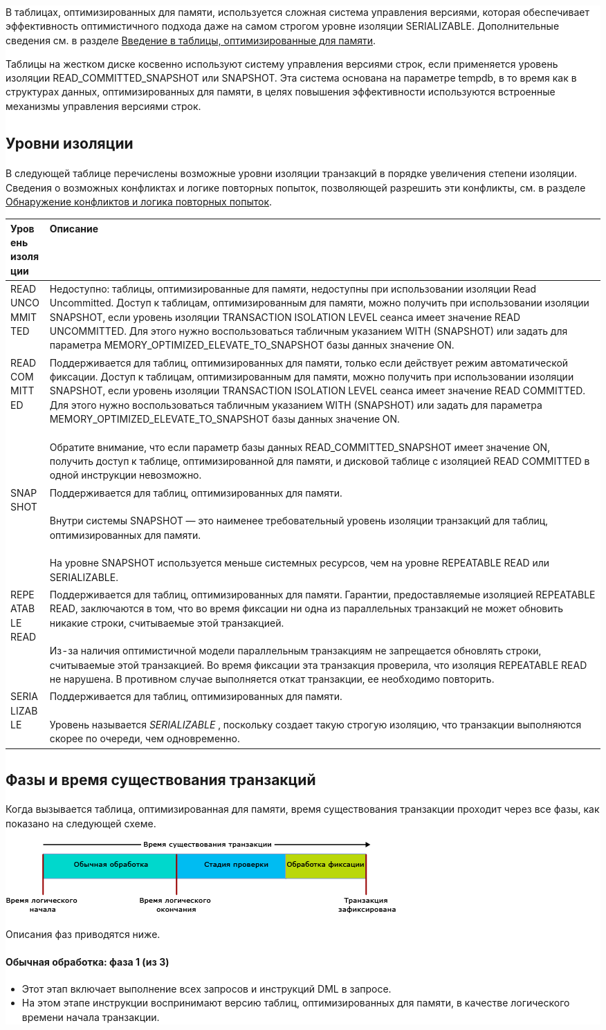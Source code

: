 В таблицах, оптимизированных для памяти, используется сложная система управления версиями, которая обеспечивает эффективность оптимистичного подхода даже на самом строгом уровне изоляции SERIALIZABLE. Дополнительные сведения см. в разделе [Введение в таблицы, оптимизированные для памяти](../../relational-databases/in-memory-oltp/introduction-to-memory-optimized-tables.md).  
  
Таблицы на жестком диске косвенно используют систему управления версиями строк, если применяется уровень изоляции READ_COMMITTED_SNAPSHOT или SNAPSHOT. Эта система основана на параметре tempdb, в то время как в структурах данных, оптимизированных для памяти, в целях повышения эффективности используются встроенные механизмы управления версиями строк.  
  
<a name="confdegreeiso30ni"/>  
  
## <a name="isolation-levels"></a>Уровни изоляции 
  
В следующей таблице перечислены возможные уровни изоляции транзакций в порядке увеличения степени изоляции. Сведения о возможных конфликтах и логике повторных попыток, позволяющей разрешить эти конфликты, см. в разделе [Обнаружение конфликтов и логика повторных попыток](#confdetretry34ni). 
  
| Уровень изоляции | Описание |   
| :-- | :-- |   
| READ UNCOMMITTED | Недоступно: таблицы, оптимизированные для памяти, недоступны при использовании изоляции Read Uncommitted. Доступ к таблицам, оптимизированным для памяти, можно получить при использовании изоляции SNAPSHOT, если уровень изоляции TRANSACTION ISOLATION LEVEL сеанса имеет значение READ UNCOMMITTED. Для этого нужно воспользоваться табличным указанием WITH (SNAPSHOT) или задать для параметра MEMORY_OPTIMIZED_ELEVATE_TO_SNAPSHOT базы данных значение ON. | 
| READ COMMITTED | Поддерживается для таблиц, оптимизированных для памяти, только если действует режим автоматической фиксации. Доступ к таблицам, оптимизированным для памяти, можно получить при использовании изоляции SNAPSHOT, если уровень изоляции TRANSACTION ISOLATION LEVEL сеанса имеет значение READ COMMITTED. Для этого нужно воспользоваться табличным указанием WITH (SNAPSHOT) или задать для параметра MEMORY_OPTIMIZED_ELEVATE_TO_SNAPSHOT базы данных значение ON. <br/><br/> Обратите внимание, что если параметр базы данных READ_COMMITTED_SNAPSHOT имеет значение ON, получить доступ к таблице, оптимизированной для памяти, и дисковой таблице с изоляцией READ COMMITTED в одной инструкции невозможно. |  
| SNAPSHOT | Поддерживается для таблиц, оптимизированных для памяти. <br/><br/> Внутри системы SNAPSHOT — это наименее требовательный уровень изоляции транзакций для таблиц, оптимизированных для памяти. <br/><br/> На уровне SNAPSHOT используется меньше системных ресурсов, чем на уровне REPEATABLE READ или SERIALIZABLE. |  
| REPEATABLE READ | Поддерживается для таблиц, оптимизированных для памяти. Гарантии, предоставляемые изоляцией REPEATABLE READ, заключаются в том, что во время фиксации ни одна из параллельных транзакций не может обновить никакие строки, считываемые этой транзакцией. <br/><br/> Из-за наличия оптимистичной модели параллельным транзакциям не запрещается обновлять строки, считываемые этой транзакцией. Во время фиксации эта транзакция проверила, что изоляция REPEATABLE READ не нарушена. В противном случае выполняется откат транзакции, ее необходимо повторить. | 
| SERIALIZABLE | Поддерживается для таблиц, оптимизированных для памяти. <br/><br/> Уровень называется *SERIALIZABLE* , поскольку создает такую строгую изоляцию, что транзакции выполняются скорее по очереди, чем одновременно. | 




<a name="txnphaslife32ni"/>  
  
## <a name="transaction-phases-and-lifetime"></a>Фазы и время существования транзакций  
  
Когда вызывается таблица, оптимизированная для памяти, время существования транзакции проходит через все фазы, как показано на следующей схеме.  
  
![hekaton_transactions](../../relational-databases/in-memory-oltp/media/hekaton-transactions.gif)  
  
Описания фаз приводятся ниже.  
  
#### <a name="regular-processing-phase-1-of-3"></a>Обычная обработка: фаза 1 (из 3)  
  
- Этот этап включает выполнение всех запросов и инструкций DML в запросе.  
- На этом этапе инструкции воспринимают версию таблиц, оптимизированных для памяти, в качестве логического времени начала транзакции.  
  